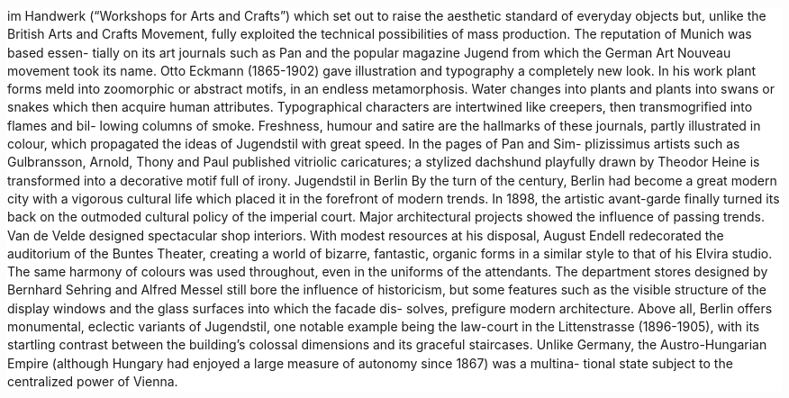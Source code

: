 im Handwerk (“Workshops for Arts and Crafts”) 
which set out to raise the aesthetic standard of 
everyday objects but, unlike the British Arts and 
Crafts Movement, fully exploited the technical 
possibilities of mass production. 
The reputation of Munich was based essen- 
tially on its art journals such as Pan and the 
popular magazine Jugend from which the German 
Art Nouveau movement took its name. 
Otto Eckmann (1865-1902) gave illustration 
and typography a completely new look. In his 
work plant forms meld into zoomorphic or 
abstract motifs, in an endless metamorphosis. 
Water changes into plants and plants into swans 
or snakes which then acquire human attributes. 
Typographical characters are intertwined like 
creepers, then transmogrified into flames and bil- 
lowing columns of smoke. 
Freshness, humour and satire are the 
hallmarks of these journals, partly illustrated in 
colour, which propagated the ideas of Jugendstil 
with great speed. In the pages of Pan and Sim- 
plizissimus artists such as Gulbransson, Arnold, 
Thony and Paul published vitriolic caricatures; 
a stylized dachshund playfully drawn by Theodor 
Heine is transformed into a decorative motif full 
of irony. 
Jugendstil in Berlin 
By the turn of the century, Berlin had become 
a great modern city with a vigorous cultural life 
which placed it in the forefront of modern trends. 
In 1898, the artistic avant-garde finally turned its 
back on the outmoded cultural policy of the 
imperial court. Major architectural projects 
showed the influence of passing trends. Van de 
Velde designed spectacular shop interiors. With 
modest resources at his disposal, August Endell 
redecorated the auditorium of the Buntes 
Theater, creating a world of bizarre, fantastic, 
organic forms in a similar style to that of his 
Elvira studio. The same harmony of colours was 
used throughout, even in the uniforms of the 
attendants. The department stores designed by 
Bernhard Sehring and Alfred Messel still bore the 
influence of historicism, but some features such 
as the visible structure of the display windows 
and the glass surfaces into which the facade dis- 
solves, prefigure modern architecture. 
Above all, Berlin offers monumental, eclectic 
variants of Jugendstil, one notable example being 
the law-court in the Littenstrasse (1896-1905), 
with its startling contrast between the building’s 
colossal dimensions and its graceful staircases. 
Unlike Germany, the Austro-Hungarian 
Empire (although Hungary had enjoyed a large 
measure of autonomy since 1867) was a multina- 
tional state subject to the centralized power of 
Vienna.
